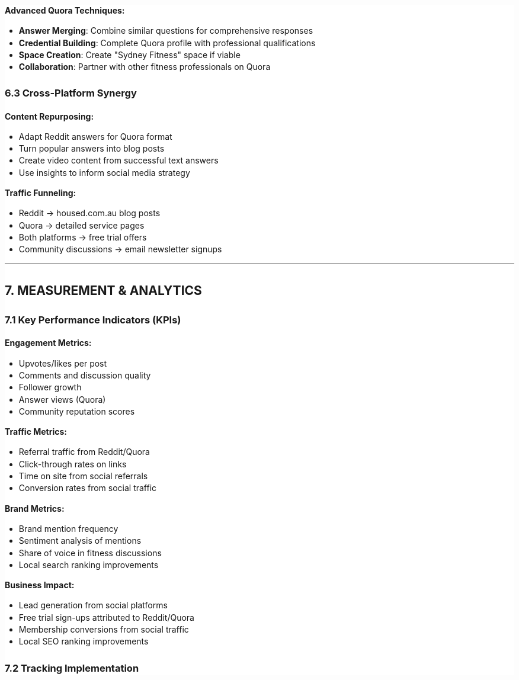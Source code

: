 **Advanced Quora Techniques:**
- **Answer Merging**: Combine similar questions for comprehensive responses
- **Credential Building**: Complete Quora profile with professional qualifications
- **Space Creation**: Create "Sydney Fitness" space if viable
- **Collaboration**: Partner with other fitness professionals on Quora

### 6.3 Cross-Platform Synergy

**Content Repurposing:**
- Adapt Reddit answers for Quora format
- Turn popular answers into blog posts
- Create video content from successful text answers
- Use insights to inform social media strategy

**Traffic Funneling:**
- Reddit → housed.com.au blog posts
- Quora → detailed service pages
- Both platforms → free trial offers
- Community discussions → email newsletter signups

---

## 7. MEASUREMENT & ANALYTICS

### 7.1 Key Performance Indicators (KPIs)

**Engagement Metrics:**
- Upvotes/likes per post
- Comments and discussion quality
- Follower growth
- Answer views (Quora)
- Community reputation scores

**Traffic Metrics:**
- Referral traffic from Reddit/Quora
- Click-through rates on links
- Time on site from social referrals
- Conversion rates from social traffic

**Brand Metrics:**
- Brand mention frequency
- Sentiment analysis of mentions
- Share of voice in fitness discussions
- Local search ranking improvements

**Business Impact:**
- Lead generation from social platforms
- Free trial sign-ups attributed to Reddit/Quora
- Membership conversions from social traffic
- Local SEO ranking improvements

### 7.2 Tracking Implementation
